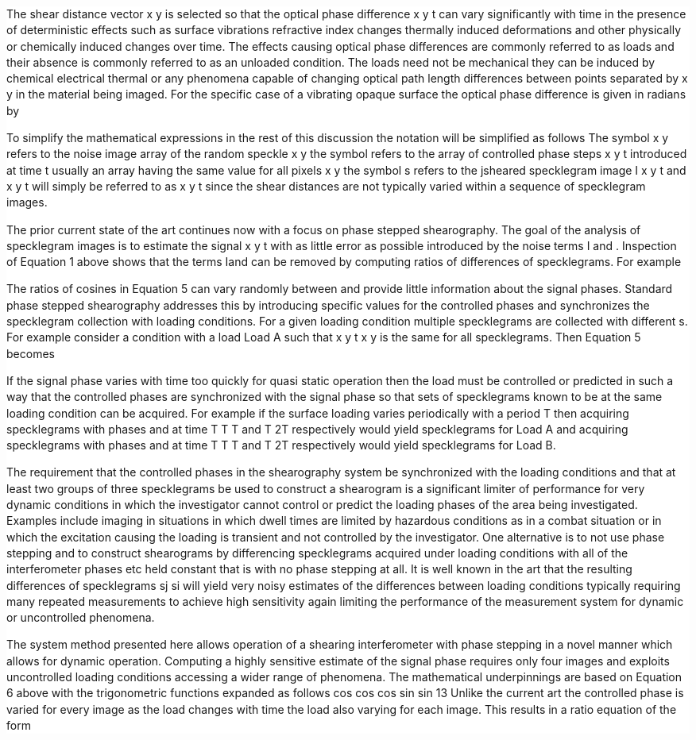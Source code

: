 The shear distance vector x y is selected so that the optical phase difference x y t can vary significantly with time in the presence of deterministic effects such as surface vibrations refractive index changes thermally induced deformations and other physically or chemically induced changes over time. The effects causing optical phase differences are commonly referred to as loads and their absence is commonly referred to as an unloaded condition. The loads need not be mechanical they can be induced by chemical electrical thermal or any phenomena capable of changing optical path length differences between points separated by x y in the material being imaged. For the specific case of a vibrating opaque surface the optical phase difference is given in radians by 

To simplify the mathematical expressions in the rest of this discussion the notation will be simplified as follows The symbol x y refers to the noise image array of the random speckle x y the symbol refers to the array of controlled phase steps x y t introduced at time t usually an array having the same value for all pixels x y the symbol s refers to the jsheared specklegram image I x y t and x y t will simply be referred to as x y t since the shear distances are not typically varied within a sequence of specklegram images.

The prior current state of the art continues now with a focus on phase stepped shearography. The goal of the analysis of specklegram images is to estimate the signal x y t with as little error as possible introduced by the noise terms I and . Inspection of Equation 1 above shows that the terms Iand can be removed by computing ratios of differences of specklegrams. For example 

The ratios of cosines in Equation 5 can vary randomly between and provide little information about the signal phases. Standard phase stepped shearography addresses this by introducing specific values for the controlled phases and synchronizes the specklegram collection with loading conditions. For a given loading condition multiple specklegrams are collected with different s. For example consider a condition with a load Load A such that x y t x y is the same for all specklegrams. Then Equation 5 becomes 

If the signal phase varies with time too quickly for quasi static operation then the load must be controlled or predicted in such a way that the controlled phases are synchronized with the signal phase so that sets of specklegrams known to be at the same loading condition can be acquired. For example if the surface loading varies periodically with a period T then acquiring specklegrams with phases and at time T T T and T 2T respectively would yield specklegrams for Load A and acquiring specklegrams with phases and at time T T T and T 2T respectively would yield specklegrams for Load B.

The requirement that the controlled phases in the shearography system be synchronized with the loading conditions and that at least two groups of three specklegrams be used to construct a shearogram is a significant limiter of performance for very dynamic conditions in which the investigator cannot control or predict the loading phases of the area being investigated. Examples include imaging in situations in which dwell times are limited by hazardous conditions as in a combat situation or in which the excitation causing the loading is transient and not controlled by the investigator. One alternative is to not use phase stepping and to construct shearograms by differencing specklegrams acquired under loading conditions with all of the interferometer phases etc held constant that is with no phase stepping at all. It is well known in the art that the resulting differences of specklegrams sj si will yield very noisy estimates of the differences between loading conditions typically requiring many repeated measurements to achieve high sensitivity again limiting the performance of the measurement system for dynamic or uncontrolled phenomena.

The system method presented here allows operation of a shearing interferometer with phase stepping in a novel manner which allows for dynamic operation. Computing a highly sensitive estimate of the signal phase requires only four images and exploits uncontrolled loading conditions accessing a wider range of phenomena. The mathematical underpinnings are based on Equation 6 above with the trigonometric functions expanded as follows cos cos cos sin sin 13 Unlike the current art the controlled phase is varied for every image as the load changes with time the load also varying for each image. This results in a ratio equation of the form 

